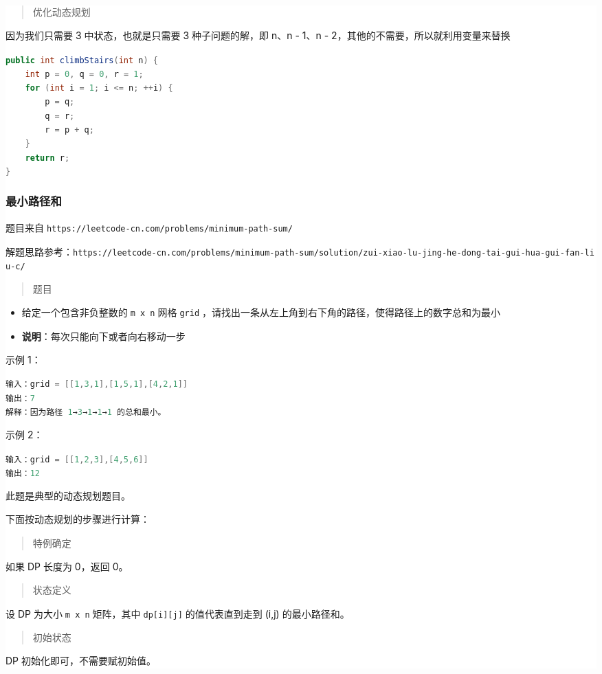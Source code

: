 > 优化动态规划

因为我们只需要 3 中状态，也就是只需要 3 种子问题的解，即 n、n - 1、n - 2，其他的不需要，所以就利用变量来替换

```java
public int climbStairs(int n) {
    int p = 0, q = 0, r = 1;
    for (int i = 1; i <= n; ++i) {
        p = q; 
        q = r; 
        r = p + q;
    }
    return r;
}
```

### 最小路径和

题目来自 `https://leetcode-cn.com/problems/minimum-path-sum/`

解题思路参考：`https://leetcode-cn.com/problems/minimum-path-sum/solution/zui-xiao-lu-jing-he-dong-tai-gui-hua-gui-fan-liu-c/`

> 题目

- 给定一个包含非负整数的 `m x n` 网格 `grid` ，请找出一条从左上角到右下角的路径，使得路径上的数字总和为最小

- **说明**：每次只能向下或者向右移动一步

示例 1：

```java
输入：grid = [[1,3,1],[1,5,1],[4,2,1]]
输出：7
解释：因为路径 1→3→1→1→1 的总和最小。
```

示例 2：

```java
输入：grid = [[1,2,3],[4,5,6]]
输出：12
```

此题是典型的动态规划题目。

下面按动态规划的步骤进行计算：

> 特例确定

如果 DP 长度为 0，返回 0。

> 状态定义
>

设 DP 为大小 `m x n` 矩阵，其中 `dp[i][j]` 的值代表直到走到 (i,j) 的最小路径和。

> 初始状态

DP 初始化即可，不需要赋初始值。
